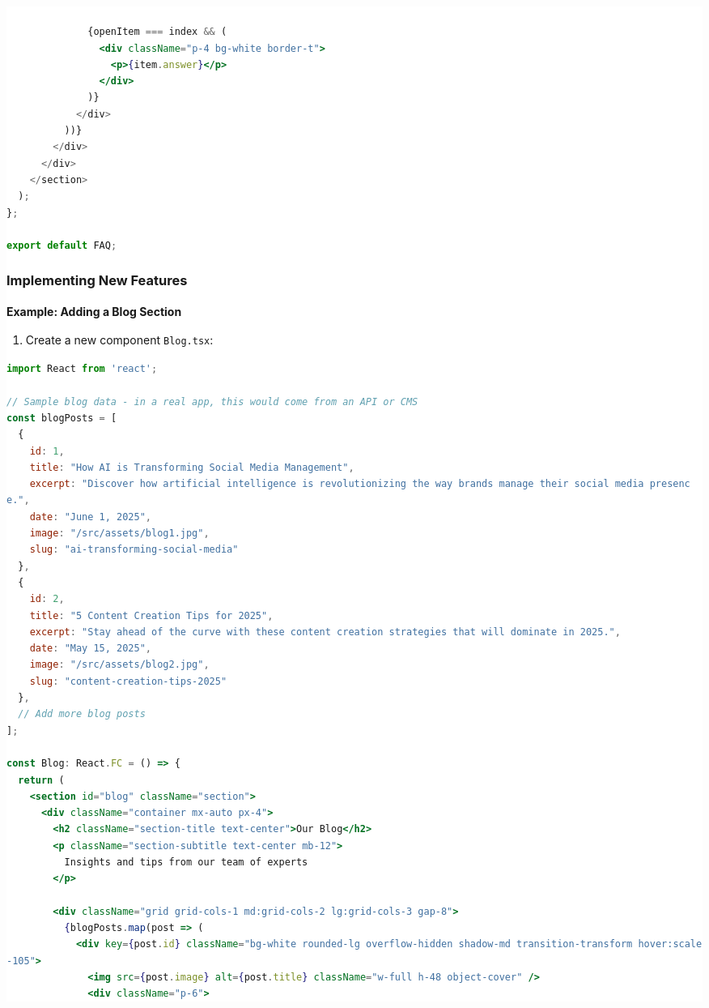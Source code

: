 ```jsx
              
              {openItem === index && (
                <div className="p-4 bg-white border-t">
                  <p>{item.answer}</p>
                </div>
              )}
            </div>
          ))}
        </div>
      </div>
    </section>
  );
};

export default FAQ;
```

### Implementing New Features

**Example: Adding a Blog Section**

1. Create a new component `Blog.tsx`:

```jsx
import React from 'react';

// Sample blog data - in a real app, this would come from an API or CMS
const blogPosts = [
  {
    id: 1,
    title: "How AI is Transforming Social Media Management",
    excerpt: "Discover how artificial intelligence is revolutionizing the way brands manage their social media presence.",
    date: "June 1, 2025",
    image: "/src/assets/blog1.jpg",
    slug: "ai-transforming-social-media"
  },
  {
    id: 2,
    title: "5 Content Creation Tips for 2025",
    excerpt: "Stay ahead of the curve with these content creation strategies that will dominate in 2025.",
    date: "May 15, 2025",
    image: "/src/assets/blog2.jpg",
    slug: "content-creation-tips-2025"
  },
  // Add more blog posts
];

const Blog: React.FC = () => {
  return (
    <section id="blog" className="section">
      <div className="container mx-auto px-4">
        <h2 className="section-title text-center">Our Blog</h2>
        <p className="section-subtitle text-center mb-12">
          Insights and tips from our team of experts
        </p>
        
        <div className="grid grid-cols-1 md:grid-cols-2 lg:grid-cols-3 gap-8">
          {blogPosts.map(post => (
            <div key={post.id} className="bg-white rounded-lg overflow-hidden shadow-md transition-transform hover:scale-105">
              <img src={post.image} alt={post.title} className="w-full h-48 object-cover" />
              <div className="p-6">
```